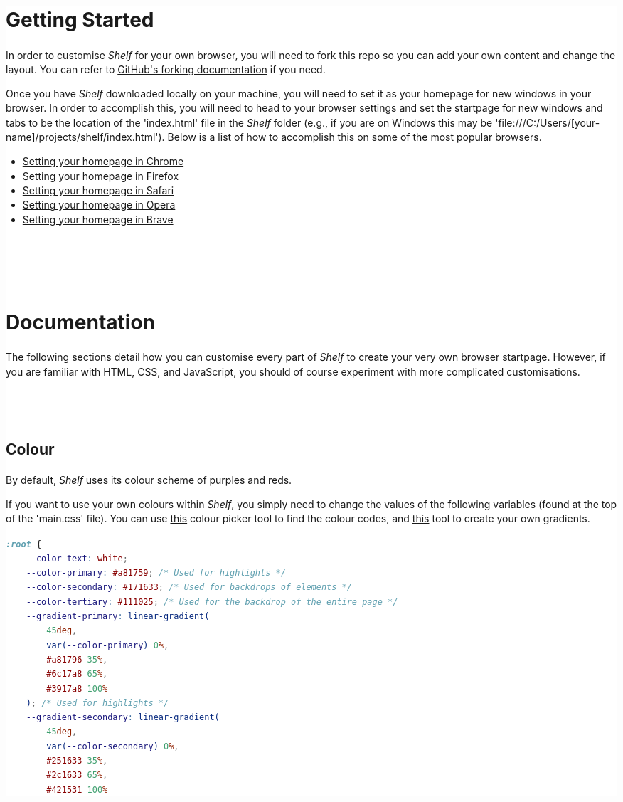 # Getting Started

In order to customise _Shelf_ for your own browser, you will need to fork this repo so you can add your own content and change the layout. You can refer to [GitHub's forking documentation](https://docs.github.com/en/get-started/quickstart/fork-a-repo) if you need.

Once you have _Shelf_ downloaded locally on your machine, you will need to set it as your homepage for new windows in your browser. In order to accomplish this, you will need to head to your browser settings and set the startpage for new windows and tabs to be the location of the 'index.html' file in the _Shelf_ folder (e.g., if you are on Windows this may be 'file:///C:/Users/[your-name]/projects/shelf/index.html'). Below is a list of how to accomplish this on some of the most popular browsers.

-  [Setting your homepage in Chrome](https://www.hellotech.com/guide/for/how-to-change-homepage-on-chrome)
-  [Setting your homepage in Firefox](https://support.mozilla.org/en-US/kb/how-to-set-the-home-page)
-  [Setting your homepage in Safari](https://support.apple.com/en-gb/guide/safari/ibrw1020/mac)
-  [Setting your homepage in Opera](https://browserhow.com/how-to-change-homepage-url-on-opera-browser/)
-  [Setting your homepage in Brave](https://browserpulse.com/how-to-change-brave-browser-default-homepage/)

<br>
<br>
<br>

# Documentation

The following sections detail how you can customise every part of _Shelf_ to create your very own browser startpage. However, if you are familiar with HTML, CSS, and JavaScript, you should of course experiment with more complicated customisations.

<br>
<br>

## Colour

By default, _Shelf_ uses its colour scheme of purples and reds.

If you want to use your own colours within _Shelf_, you simply need to change the values of the following variables (found at the top of the 'main.css' file). You can use [this](https://developer.mozilla.org/en-US/docs/Web/CSS/CSS_Colors/Color_picker_tool) colour picker tool to find the colour codes, and [this](https://cssgradient.io/) tool to create your own gradients.

```css
:root {
	--color-text: white;
	--color-primary: #a81759; /* Used for highlights */
	--color-secondary: #171633; /* Used for backdrops of elements */
	--color-tertiary: #111025; /* Used for the backdrop of the entire page */
	--gradient-primary: linear-gradient(
		45deg,
		var(--color-primary) 0%,
		#a81796 35%,
		#6c17a8 65%,
		#3917a8 100%
	); /* Used for highlights */
	--gradient-secondary: linear-gradient(
		45deg,
		var(--color-secondary) 0%,
		#251633 35%,
		#2c1633 65%,
		#421531 100%
```